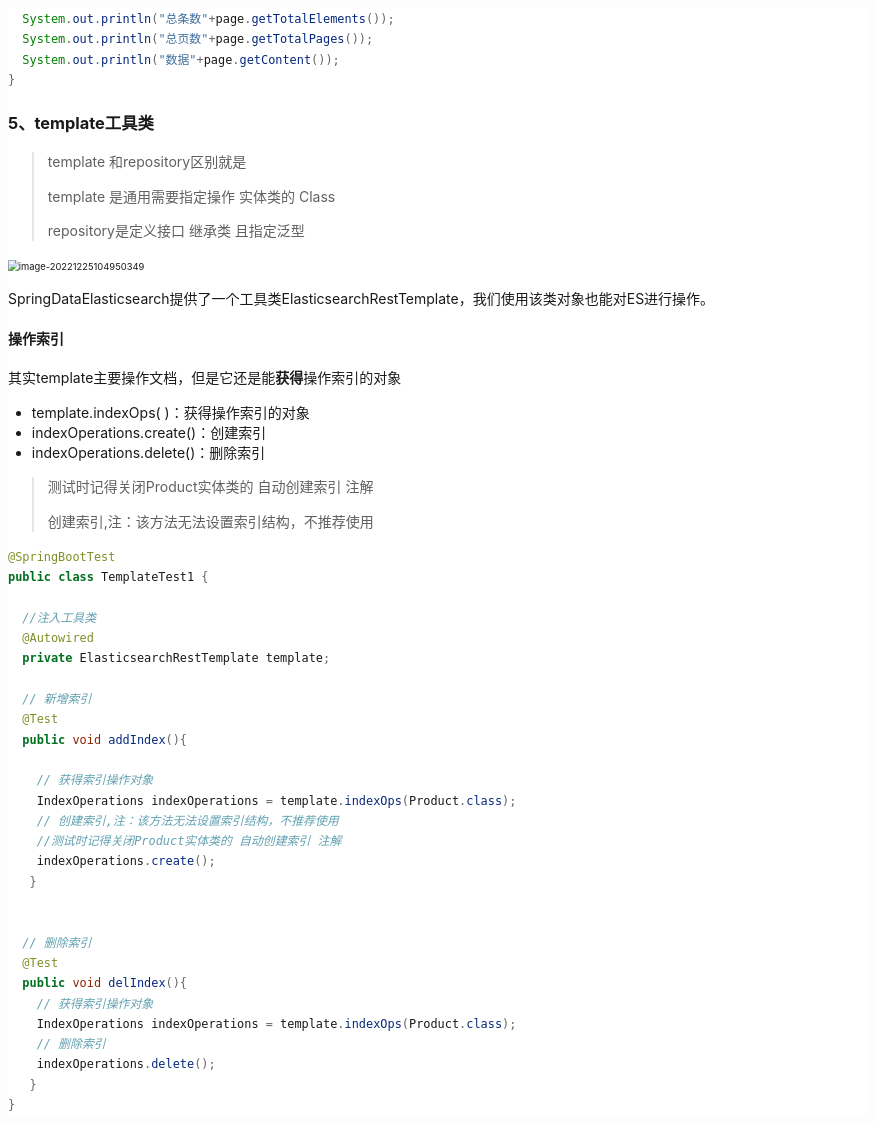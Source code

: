 ```java
  System.out.println("总条数"+page.getTotalElements());
  System.out.println("总页数"+page.getTotalPages());
  System.out.println("数据"+page.getContent());
}
```

### 5、template工具类

> template 和repository区别就是 
>
> template 是通用需要指定操作 实体类的 Class
>
> repository是定义接口 继承类 且指定泛型

<img src="C:\Users\Admin\AppData\Roaming\Typora\typora-user-images\image-20221225104950349.png" alt="image-20221225104950349" style="zoom:67%;" />

SpringDataElasticsearch提供了一个工具类ElasticsearchRestTemplate，我们使用该类对象也能对ES进行操作。

#### 操作索引

其实template主要操作文档，但是它还是能**获得**操作索引的对象

* template.indexOps( )：获得操作索引的对象
* indexOperations.create()：创建索引
* indexOperations.delete()：删除索引

> 测试时记得关闭Product实体类的 自动创建索引 注解
>
> 创建索引,注：该方法无法设置索引结构，不推荐使用

```java
@SpringBootTest
public class TemplateTest1 {
   
  //注入工具类
  @Autowired
  private ElasticsearchRestTemplate template;

  // 新增索引
  @Test
  public void addIndex(){
      
    // 获得索引操作对象
    IndexOperations indexOperations = template.indexOps(Product.class);
    // 创建索引,注：该方法无法设置索引结构，不推荐使用
    //测试时记得关闭Product实体类的 自动创建索引 注解 
    indexOperations.create();
   }
    

  // 删除索引
  @Test
  public void delIndex(){
    // 获得索引操作对象
    IndexOperations indexOperations = template.indexOps(Product.class);
    // 删除索引
    indexOperations.delete();
   }
}
```
